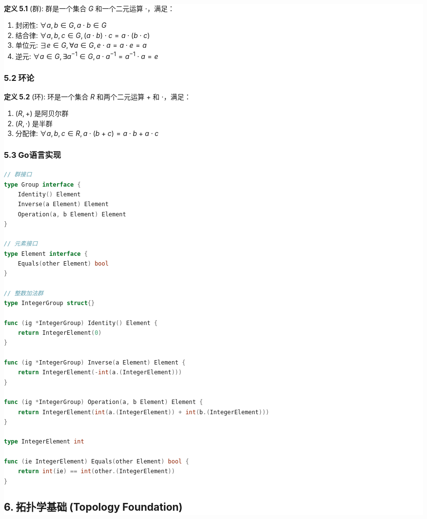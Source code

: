 **定义 5.1** (群): 群是一个集合 $G$ 和一个二元运算 $\cdot$，满足：

1. 封闭性: $\forall a, b \in G, a \cdot b \in G$
2. 结合律: $\forall a, b, c \in G, (a \cdot b) \cdot c = a \cdot (b \cdot c)$
3. 单位元: $\exists e \in G, \forall a \in G, e \cdot a = a \cdot e = a$
4. 逆元: $\forall a \in G, \exists a^{-1} \in G, a \cdot a^{-1} = a^{-1} \cdot a = e$

### 5.2 环论

**定义 5.2** (环): 环是一个集合 $R$ 和两个二元运算 $+$ 和 $\cdot$，满足：

1. $(R, +)$ 是阿贝尔群
2. $(R, \cdot)$ 是半群
3. 分配律: $\forall a, b, c \in R, a \cdot (b + c) = a \cdot b + a \cdot c$

### 5.3 Go语言实现

```go
// 群接口
type Group interface {
    Identity() Element
    Inverse(a Element) Element
    Operation(a, b Element) Element
}

// 元素接口
type Element interface {
    Equals(other Element) bool
}

// 整数加法群
type IntegerGroup struct{}

func (ig *IntegerGroup) Identity() Element {
    return IntegerElement(0)
}

func (ig *IntegerGroup) Inverse(a Element) Element {
    return IntegerElement(-int(a.(IntegerElement)))
}

func (ig *IntegerGroup) Operation(a, b Element) Element {
    return IntegerElement(int(a.(IntegerElement)) + int(b.(IntegerElement)))
}

type IntegerElement int

func (ie IntegerElement) Equals(other Element) bool {
    return int(ie) == int(other.(IntegerElement))
}
```

## 6. 拓扑学基础 (Topology Foundation)
